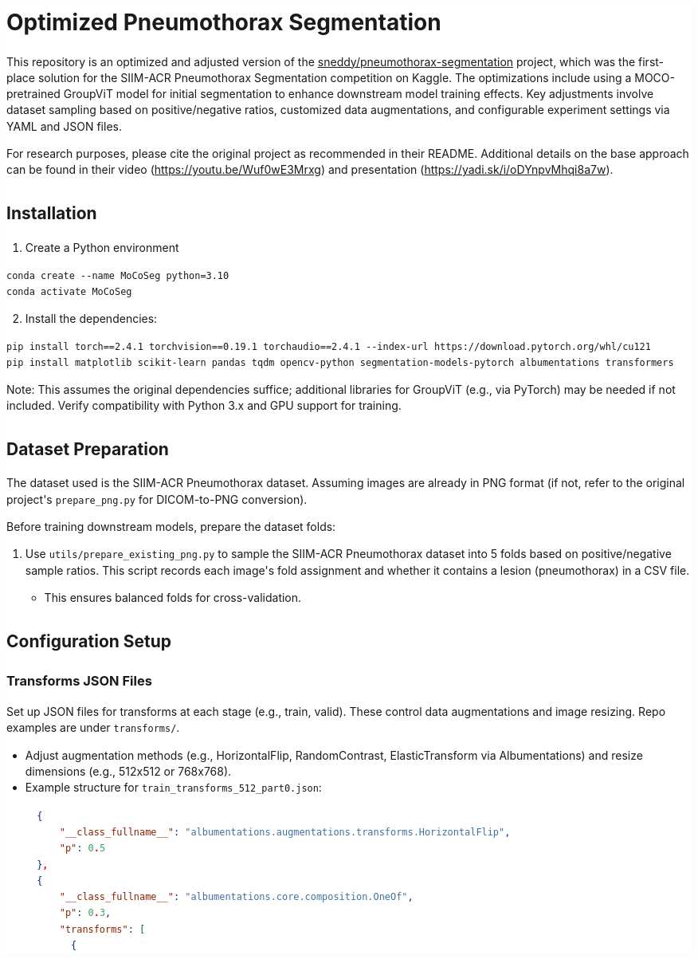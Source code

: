 # Optimized Pneumothorax Segmentation

This repository is an optimized and adjusted version of the [sneddy/pneumothorax-segmentation](https://github.com/sneddy/pneumothorax-segmentation) project, which was the first-place solution for the SIIM-ACR Pneumothorax Segmentation competition on Kaggle. The optimizations include using a MOCO-pretrained GroupViT model for initial segmentation to enhance downstream model training effects. Key adjustments involve dataset sampling based on positive/negative ratios, customized data augmentations, and configurable experiment settings via YAML and JSON files.

For research purposes, please cite the original project as recommended in their README. Additional details on the base approach can be found in their video (https://youtu.be/Wuf0wE3Mrxg) and presentation (https://yadi.sk/i/oDYnpvMhqi8a7w).

## Installation

1. Create a Python environment
```
conda create --name MoCoSeg python=3.10
conda activate MoCoSeg
```
2. Install the dependencies:
```
pip install torch==2.4.1 torchvision==0.19.1 torchaudio==2.4.1 --index-url https://download.pytorch.org/whl/cu121
pip install matplotlib scikit-learn pandas tqdm opencv-python segmentation-models-pytorch albumentations transformers
```

Note: This assumes the original dependencies suffice; additional libraries for GroupViT (e.g., via PyTorch) may be needed if not included. Verify compatibility with Python 3.x and GPU support for training.

## Dataset Preparation

The dataset used is the SIIM-ACR Pneumothorax dataset. Assuming images are already in PNG format (if not, refer to the original project's `prepare_png.py` for DICOM-to-PNG conversion).

Before training downstream models, prepare the dataset folds:

1. Use `utils/prepare_existing_png.py` to sample the SIIM-ACR Pneumothorax dataset into 5 folds based on positive/negative sample ratios. This script records each image's fold assignment and whether it contains a lesion (pneumothorax) in a CSV file.

   - This ensures balanced folds for cross-validation.

## Configuration Setup

### Transforms JSON Files

Set up JSON files for transforms at each stage (e.g., train, valid). These control data augmentations and image resizing. Repo examples are under `transforms/`.

- Adjust augmentation methods (e.g., HorizontalFlip, RandomContrast, ElasticTransform via Albumentations) and resize dimensions (e.g., 512x512 or 768x768).
- Example structure for `train_transforms_512_part0.json`:
  ```json
    {
        "__class_fullname__": "albumentations.augmentations.transforms.HorizontalFlip",
        "p": 0.5
    },
    {
        "__class_fullname__": "albumentations.core.composition.OneOf",
        "p": 0.3,
        "transforms": [
          {
  ```